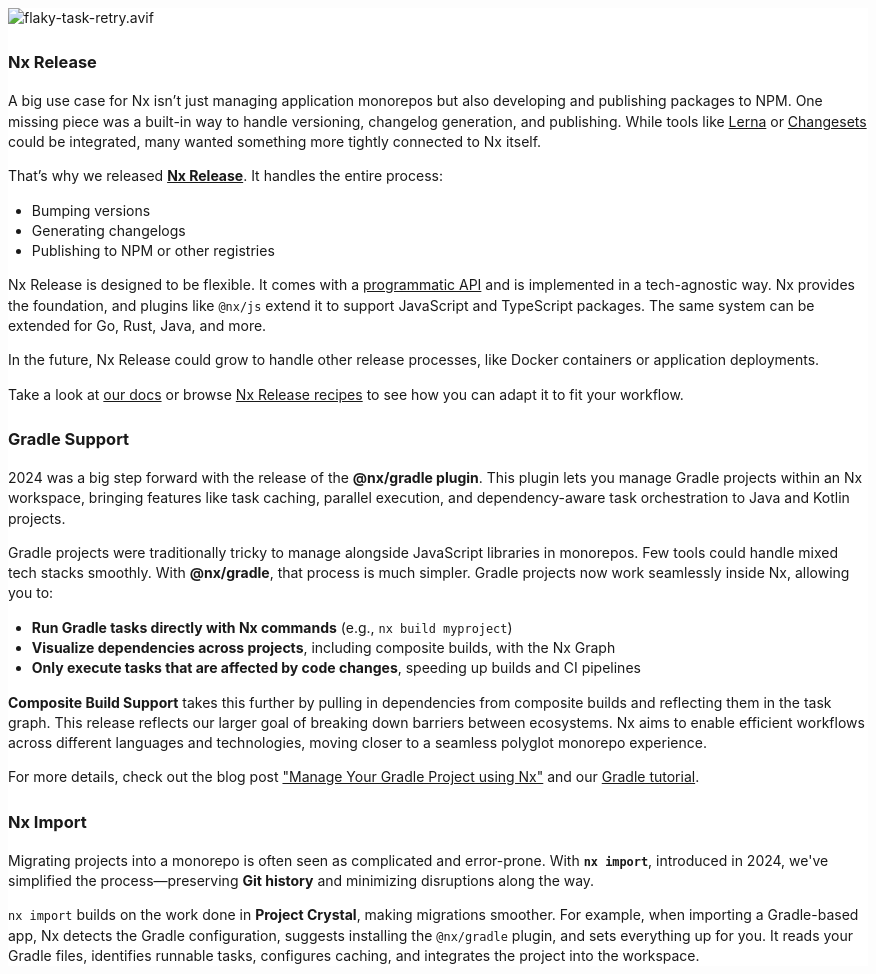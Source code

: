 ![flaky-task-retry.avif](/blog/images/articles/flaky-task-retry.avif)

### Nx Release

A big use case for Nx isn’t just managing application monorepos but also developing and publishing packages to NPM. One missing piece was a built-in way to handle versioning, changelog generation, and publishing. While tools like [Lerna](https://lerna.js.org) or [Changesets](https://github.com/changesets/changesets) could be integrated, many wanted something more tightly connected to Nx itself.

That’s why we released [**Nx Release**](/features/manage-releases). It handles the entire process:

- Bumping versions
- Generating changelogs
- Publishing to NPM or other registries

Nx Release is designed to be flexible. It comes with a [programmatic API](/features/manage-releases#using-the-programmatic-api-for-nx-release) and is implemented in a tech-agnostic way. Nx provides the foundation, and plugins like `@nx/js` extend it to support JavaScript and TypeScript packages. The same system can be extended for Go, Rust, Java, and more.

In the future, Nx Release could grow to handle other release processes, like Docker containers or application deployments.

Take a look at [our docs](/features/manage-releases) or browse [Nx Release recipes](/recipes/nx-release) to see how you can adapt it to fit your workflow.

### Gradle Support

2024 was a big step forward with the release of the **@nx/gradle plugin**. This plugin lets you manage Gradle projects within an Nx workspace, bringing features like task caching, parallel execution, and dependency-aware task orchestration to Java and Kotlin projects.

Gradle projects were traditionally tricky to manage alongside JavaScript libraries in monorepos. Few tools could handle mixed tech stacks smoothly. With **@nx/gradle**, that process is much simpler. Gradle projects now work seamlessly inside Nx, allowing you to:

- **Run Gradle tasks directly with Nx commands** (e.g., `nx build myproject`)
- **Visualize dependencies across projects**, including composite builds, with the Nx Graph
- **Only execute tasks that are affected by code changes**, speeding up builds and CI pipelines

**Composite Build Support** takes this further by pulling in dependencies from composite builds and reflecting them in the task graph. This release reflects our larger goal of breaking down barriers between ecosystems. Nx aims to enable efficient workflows across different languages and technologies, moving closer to a seamless polyglot monorepo experience.

For more details, check out the blog post ["Manage Your Gradle Project using Nx"](/blog/manage-your-gradle-project-using-nx) and our [Gradle tutorial](/getting-started/tutorials/gradle-tutorial).

### Nx Import

Migrating projects into a monorepo is often seen as complicated and error-prone. With **`nx import`**, introduced in 2024, we've simplified the process—preserving **Git history** and minimizing disruptions along the way.

`nx import` builds on the work done in **Project Crystal**, making migrations smoother. For example, when importing a Gradle-based app, Nx detects the Gradle configuration, suggests installing the `@nx/gradle` plugin, and sets everything up for you. It reads your Gradle files, identifies runnable tasks, configures caching, and integrates the project into the workspace.
